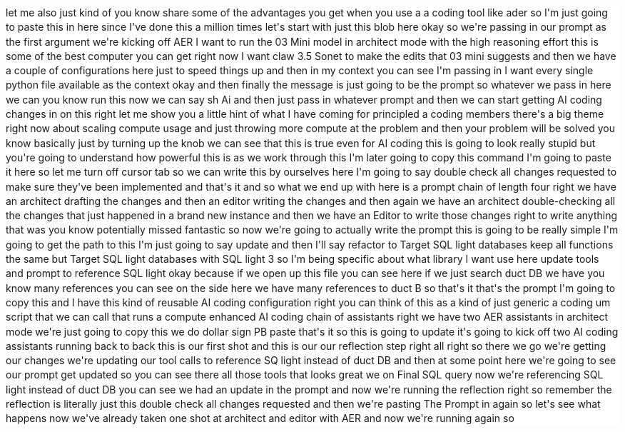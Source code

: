 let me also just kind of you know share some of the advantages you get when you use a a coding tool like ader so I'm
just going to paste this in here since I've done this a million times let's start with just this blob here okay so
we're passing in our prompt as the first argument we're kicking off AER I want to run the 03 Mini model in architect mode
with the high reasoning effort this is some of the best computer you can get right now I want claw 3.5 Sonet to make
the edits that 03 mini suggests and then we have a couple of configurations here just to speed things up and then in my
context you can see I'm passing in I want every single python file available as the context okay and then finally the
message is just going to be the prompt so whatever we pass in here we can you know run this now we can say sh Ai and
then just pass in whatever prompt and then we can start getting AI coding changes in on this right let me show you
a little hint of what I have coming for principled a coding members there's a big theme right now about scaling
compute usage and just throwing more compute at the problem and then your problem will be solved you know
basically just by turning up the knob we can see that this is true even for AI coding this is going to look really
stupid but you're going to understand how powerful this is as we work through this I'm later going to copy this
command I'm going to paste it here so let me turn off cursor tab so we can write this by ourselves here I'm going
to say double check all changes requested to make sure they've been
implemented and that's it and so what we end up with here is a prompt chain of length four right we have an architect
drafting the changes and then an editor writing the changes and then again we have an architect double-checking all
the changes that just happened in a brand new instance and then we have an Editor to write those changes right to
write anything that was you know potentially missed fantastic so now we're going to actually write the prompt this is going to be really simple I'm
going to get the path to this I'm just going to say update and then I'll say refactor to Target SQL light
databases keep all functions the same but Target SQL light databases with SQL
light 3 so I'm being specific about what library I want use here update tools and prompt to reference SQL
light okay because if we open up this file you can see here if we just search duct DB we have you know many references
you can see on the side here we have many references to duct B so that's it that's the prompt I'm going to copy this
and I have this kind of reusable AI coding configuration right you can think of this as a kind of just generic a
coding um script that we can call that runs a compute enhanced AI coding chain
of assistants right we have two AER assistants in architect mode we're just going to copy this we do dollar sign PB
paste that's it so this is going to update it's going to kick off two AI coding assistants running back to back
this is our first shot and this is our our reflection step right all right so
there we go we're getting our changes we're updating our tool calls to reference SQ light instead of duct DB
and then at some point here we're going to see our prompt get updated so you can see there all those tools that looks
great we on Final SQL query now we're referencing SQL light instead of duct DB you can see we had an update in the
prompt and now we're running the reflection right so remember the reflection is literally just this double
check all changes requested and then we're pasting The Prompt in again so let's see what happens now we've already
taken one shot at architect and editor with AER and now we're running again so